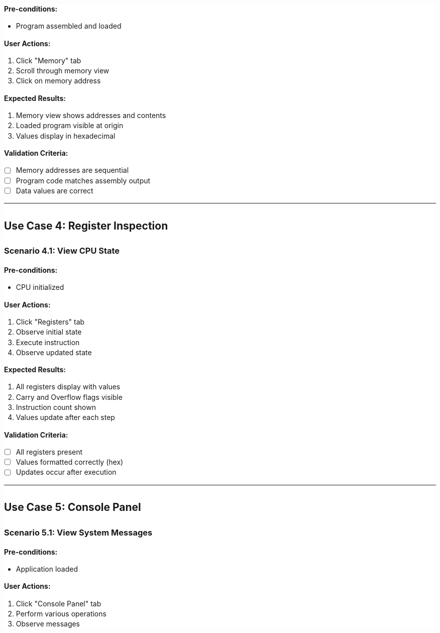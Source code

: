 **Pre-conditions:**
- Program assembled and loaded

**User Actions:**
1. Click "Memory" tab
2. Scroll through memory view
3. Click on memory address

**Expected Results:**
1. Memory view shows addresses and contents
2. Loaded program visible at origin
3. Values display in hexadecimal

**Validation Criteria:**
- [ ] Memory addresses are sequential
- [ ] Program code matches assembly output
- [ ] Data values are correct

---

## Use Case 4: Register Inspection

### Scenario 4.1: View CPU State

**Pre-conditions:**
- CPU initialized

**User Actions:**
1. Click "Registers" tab
2. Observe initial state
3. Execute instruction
4. Observe updated state

**Expected Results:**
1. All registers display with values
2. Carry and Overflow flags visible
3. Instruction count shown
4. Values update after each step

**Validation Criteria:**
- [ ] All registers present
- [ ] Values formatted correctly (hex)
- [ ] Updates occur after execution

---

## Use Case 5: Console Panel

### Scenario 5.1: View System Messages

**Pre-conditions:**
- Application loaded

**User Actions:**
1. Click "Console Panel" tab
2. Perform various operations
3. Observe messages
